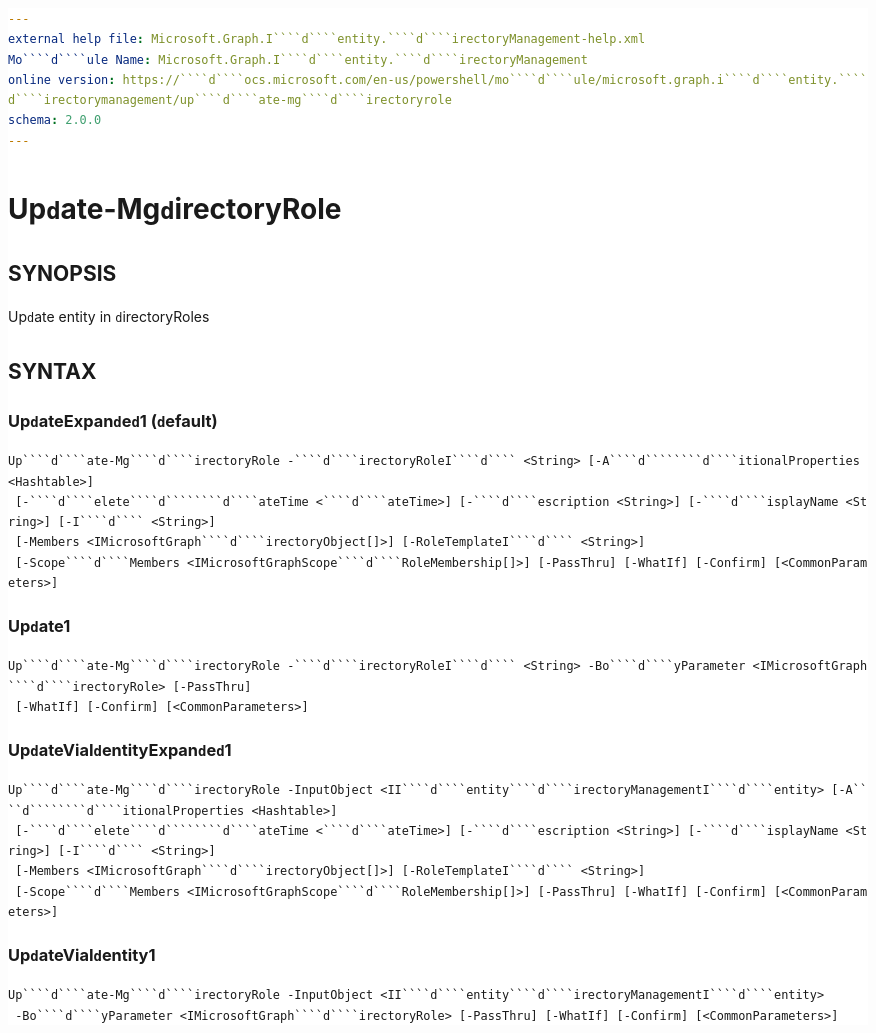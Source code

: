 ```yaml
---
external help file: Microsoft.Graph.I````d````entity.````d````irectoryManagement-help.xml
Mo````d````ule Name: Microsoft.Graph.I````d````entity.````d````irectoryManagement
online version: https://````d````ocs.microsoft.com/en-us/powershell/mo````d````ule/microsoft.graph.i````d````entity.````d````irectorymanagement/up````d````ate-mg````d````irectoryrole
schema: 2.0.0
---
```


# Up````d````ate-Mg````d````irectoryRole

## SYNOPSIS
Up````d````ate entity in ````d````irectoryRoles

## SYNTAX

### Up````d````ateExpan````d````e````d````1 (````d````efault)
```
Up````d````ate-Mg````d````irectoryRole -````d````irectoryRoleI````d```` <String> [-A````d````````d````itionalProperties <Hashtable>]
 [-````d````elete````d````````d````ateTime <````d````ateTime>] [-````d````escription <String>] [-````d````isplayName <String>] [-I````d```` <String>]
 [-Members <IMicrosoftGraph````d````irectoryObject[]>] [-RoleTemplateI````d```` <String>]
 [-Scope````d````Members <IMicrosoftGraphScope````d````RoleMembership[]>] [-PassThru] [-WhatIf] [-Confirm] [<CommonParameters>]
```

### Up````d````ate1
```
Up````d````ate-Mg````d````irectoryRole -````d````irectoryRoleI````d```` <String> -Bo````d````yParameter <IMicrosoftGraph````d````irectoryRole> [-PassThru]
 [-WhatIf] [-Confirm] [<CommonParameters>]
```

### Up````d````ateViaI````d````entityExpan````d````e````d````1
```
Up````d````ate-Mg````d````irectoryRole -InputObject <II````d````entity````d````irectoryManagementI````d````entity> [-A````d````````d````itionalProperties <Hashtable>]
 [-````d````elete````d````````d````ateTime <````d````ateTime>] [-````d````escription <String>] [-````d````isplayName <String>] [-I````d```` <String>]
 [-Members <IMicrosoftGraph````d````irectoryObject[]>] [-RoleTemplateI````d```` <String>]
 [-Scope````d````Members <IMicrosoftGraphScope````d````RoleMembership[]>] [-PassThru] [-WhatIf] [-Confirm] [<CommonParameters>]
```

### Up````d````ateViaI````d````entity1
```
Up````d````ate-Mg````d````irectoryRole -InputObject <II````d````entity````d````irectoryManagementI````d````entity>
 -Bo````d````yParameter <IMicrosoftGraph````d````irectoryRole> [-PassThru] [-WhatIf] [-Confirm] [<CommonParameters>]
```
